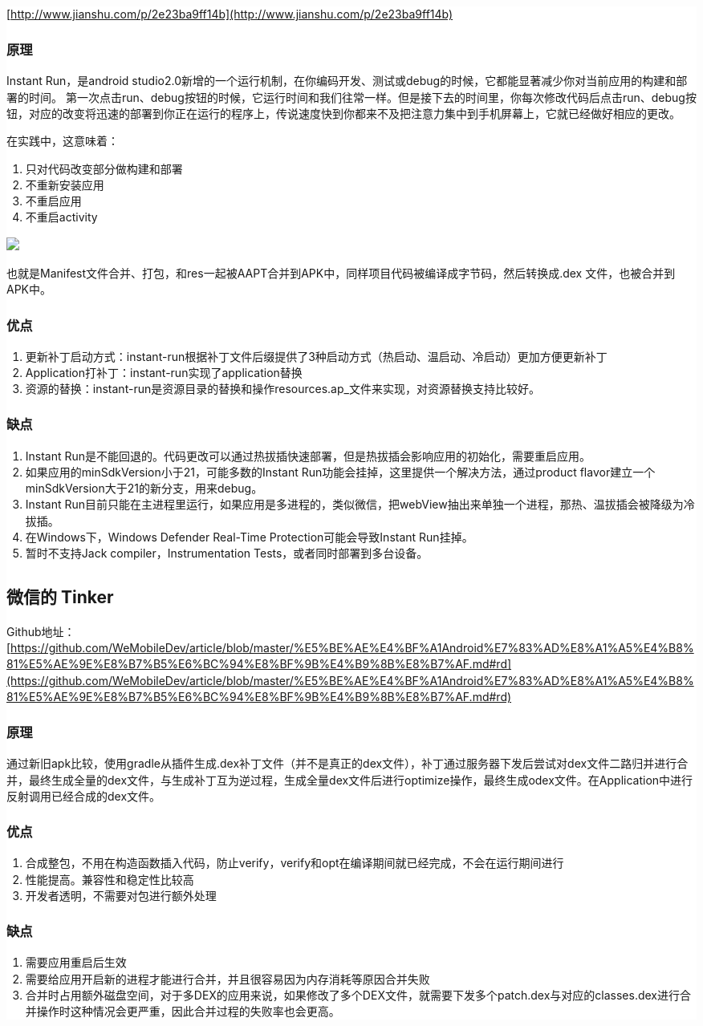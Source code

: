 [http://www.jianshu.com/p/2e23ba9ff14b](http://www.jianshu.com/p/2e23ba9ff14b)

### 原理 ###
Instant Run，是android studio2.0新增的一个运行机制，在你编码开发、测试或debug的时候，它都能显著减少你对当前应用的构建和部署的时间。
第一次点击run、debug按钮的时候，它运行时间和我们往常一样。但是接下去的时间里，你每次修改代码后点击run、debug按钮，对应的改变将迅速的部署到你正在运行的程序上，传说速度快到你都来不及把注意力集中到手机屏幕上，它就已经做好相应的更改。

在实践中，这意味着：

1. 只对代码改变部分做构建和部署
2. 不重新安装应用
3. 不重启应用
4. 不重启activity

![](http://i.imgur.com/HpN3ERM.png)

也就是Manifest文件合并、打包，和res一起被AAPT合并到APK中，同样项目代码被编译成字节码，然后转换成.dex 文件，也被合并到APK中。

### 优点 ###
1. 更新补丁启动方式：instant-run根据补丁文件后缀提供了3种启动方式（热启动、温启动、冷启动）更加方便更新补丁
2. Application打补丁：instant-run实现了application替换
3. 资源的替换：instant-run是资源目录的替换和操作resources.ap_文件来实现，对资源替换支持比较好。

### 缺点 ###

1. Instant Run是不能回退的。代码更改可以通过热拔插快速部署，但是热拔插会影响应用的初始化，需要重启应用。
2. 如果应用的minSdkVersion小于21，可能多数的Instant Run功能会挂掉，这里提供一个解决方法，通过product flavor建立一个minSdkVersion大于21的新分支，用来debug。
3. Instant Run目前只能在主进程里运行，如果应用是多进程的，类似微信，把webView抽出来单独一个进程，那热、温拔插会被降级为冷拔插。
4. 在Windows下，Windows Defender Real-Time Protection可能会导致Instant Run挂掉。
5. 暂时不支持Jack compiler，Instrumentation Tests，或者同时部署到多台设备。

## 微信的 Tinker ##

Github地址：[https://github.com/WeMobileDev/article/blob/master/%E5%BE%AE%E4%BF%A1Android%E7%83%AD%E8%A1%A5%E4%B8%81%E5%AE%9E%E8%B7%B5%E6%BC%94%E8%BF%9B%E4%B9%8B%E8%B7%AF.md#rd](https://github.com/WeMobileDev/article/blob/master/%E5%BE%AE%E4%BF%A1Android%E7%83%AD%E8%A1%A5%E4%B8%81%E5%AE%9E%E8%B7%B5%E6%BC%94%E8%BF%9B%E4%B9%8B%E8%B7%AF.md#rd)

### 原理 ###

通过新旧apk比较，使用gradle从插件生成.dex补丁文件（并不是真正的dex文件），补丁通过服务器下发后尝试对dex文件二路归并进行合并，最终生成全量的dex文件，与生成补丁互为逆过程，生成全量dex文件后进行optimize操作，最终生成odex文件。在Application中进行反射调用已经合成的dex文件。

### 优点 ###

1. 合成整包，不用在构造函数插入代码，防止verify，verify和opt在编译期间就已经完成，不会在运行期间进行
2. 性能提高。兼容性和稳定性比较高
3. 开发者透明，不需要对包进行额外处理

### 缺点 ###

1. 需要应用重启后生效
2. 需要给应用开启新的进程才能进行合并，并且很容易因为内存消耗等原因合并失败
3. 合并时占用额外磁盘空间，对于多DEX的应用来说，如果修改了多个DEX文件，就需要下发多个patch.dex与对应的classes.dex进行合并操作时这种情况会更严重，因此合并过程的失败率也会更高。









